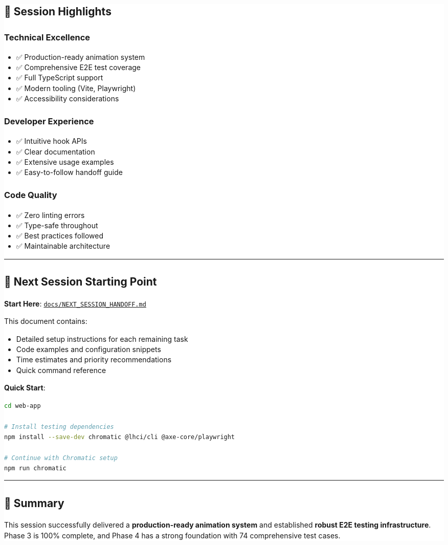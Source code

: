 ## 🎉 Session Highlights

### Technical Excellence
- ✅ Production-ready animation system
- ✅ Comprehensive E2E test coverage
- ✅ Full TypeScript support
- ✅ Modern tooling (Vite, Playwright)
- ✅ Accessibility considerations

### Developer Experience
- ✅ Intuitive hook APIs
- ✅ Clear documentation
- ✅ Extensive usage examples
- ✅ Easy-to-follow handoff guide

### Code Quality
- ✅ Zero linting errors
- ✅ Type-safe throughout
- ✅ Best practices followed
- ✅ Maintainable architecture

---

## 🔄 Next Session Starting Point

**Start Here**: [`docs/NEXT_SESSION_HANDOFF.md`](../docs/NEXT_SESSION_HANDOFF.md:1)

This document contains:
- Detailed setup instructions for each remaining task
- Code examples and configuration snippets
- Time estimates and priority recommendations
- Quick command reference

**Quick Start**:
```bash
cd web-app

# Install testing dependencies
npm install --save-dev chromatic @lhci/cli @axe-core/playwright

# Continue with Chromatic setup
npm run chromatic
```

---

## 🌟 Summary

This session successfully delivered a **production-ready animation system** and established **robust E2E testing infrastructure**. Phase 3 is 100% complete, and Phase 4 has a strong foundation with 74 comprehensive test cases.
